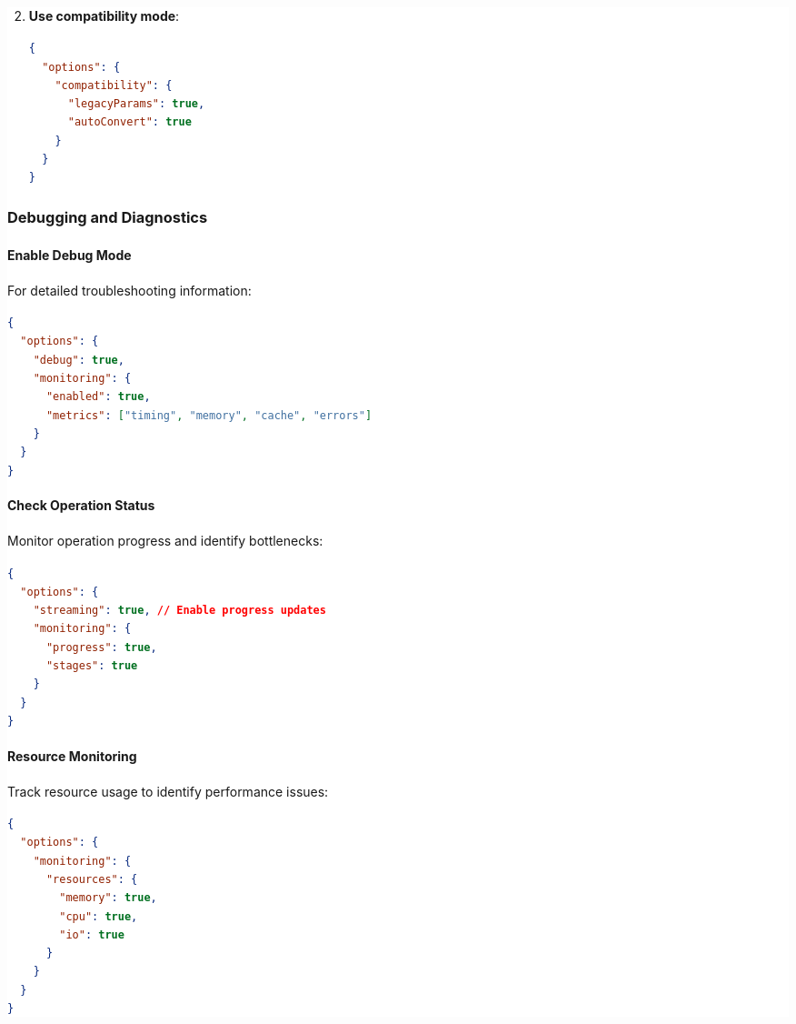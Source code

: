 2. **Use compatibility mode**:
   ```json
   {
     "options": {
       "compatibility": {
         "legacyParams": true,
         "autoConvert": true
       }
     }
   }
   ```

### Debugging and Diagnostics

#### Enable Debug Mode

For detailed troubleshooting information:

```json
{
  "options": {
    "debug": true,
    "monitoring": {
      "enabled": true,
      "metrics": ["timing", "memory", "cache", "errors"]
    }
  }
}
```

#### Check Operation Status

Monitor operation progress and identify bottlenecks:

```json
{
  "options": {
    "streaming": true, // Enable progress updates
    "monitoring": {
      "progress": true,
      "stages": true
    }
  }
}
```

#### Resource Monitoring

Track resource usage to identify performance issues:

```json
{
  "options": {
    "monitoring": {
      "resources": {
        "memory": true,
        "cpu": true,
        "io": true
      }
    }
  }
}
```
